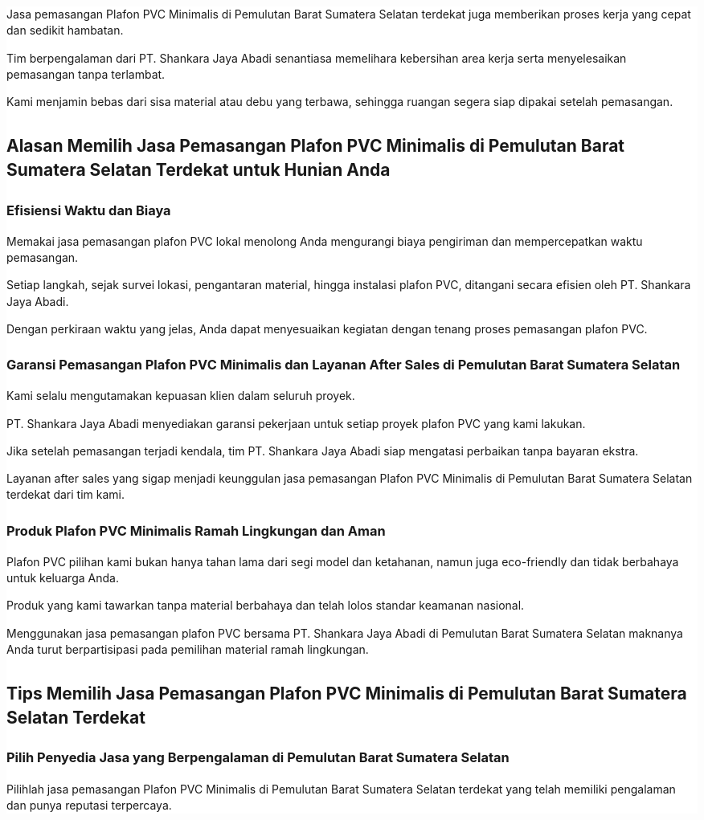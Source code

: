 Jasa pemasangan Plafon PVC Minimalis di Pemulutan Barat Sumatera Selatan terdekat juga memberikan proses kerja yang cepat dan sedikit hambatan.

Tim berpengalaman dari PT. Shankara Jaya Abadi senantiasa memelihara kebersihan area kerja serta menyelesaikan pemasangan tanpa terlambat.

Kami menjamin bebas dari sisa material atau debu yang terbawa, sehingga ruangan segera siap dipakai setelah pemasangan.

## Alasan Memilih Jasa Pemasangan Plafon PVC Minimalis di Pemulutan Barat Sumatera Selatan Terdekat untuk Hunian Anda

### Efisiensi Waktu dan Biaya

Memakai jasa pemasangan plafon PVC lokal menolong Anda mengurangi biaya pengiriman dan mempercepatkan waktu pemasangan.

Setiap langkah, sejak survei lokasi, pengantaran material, hingga instalasi plafon PVC, ditangani secara efisien oleh PT. Shankara Jaya Abadi.

Dengan perkiraan waktu yang jelas, Anda dapat menyesuaikan kegiatan dengan tenang proses pemasangan plafon PVC.

### Garansi Pemasangan Plafon PVC Minimalis dan Layanan After Sales di Pemulutan Barat Sumatera Selatan

Kami selalu mengutamakan kepuasan klien dalam seluruh proyek.

PT. Shankara Jaya Abadi menyediakan garansi pekerjaan untuk setiap proyek plafon PVC yang kami lakukan.

Jika setelah pemasangan terjadi kendala, tim PT. Shankara Jaya Abadi siap mengatasi perbaikan tanpa bayaran ekstra.

Layanan after sales yang sigap menjadi keunggulan jasa pemasangan Plafon PVC Minimalis di Pemulutan Barat Sumatera Selatan terdekat dari tim kami.

### Produk Plafon PVC Minimalis Ramah Lingkungan dan Aman

Plafon PVC pilihan kami bukan hanya tahan lama dari segi model dan ketahanan, namun juga eco-friendly dan tidak berbahaya untuk keluarga Anda.

Produk yang kami tawarkan tanpa material berbahaya dan telah lolos standar keamanan nasional.

Menggunakan jasa pemasangan plafon PVC bersama PT. Shankara Jaya Abadi di Pemulutan Barat Sumatera Selatan maknanya Anda turut berpartisipasi pada pemilihan material ramah lingkungan.

## Tips Memilih Jasa Pemasangan Plafon PVC Minimalis di Pemulutan Barat Sumatera Selatan Terdekat

### Pilih Penyedia Jasa yang Berpengalaman di Pemulutan Barat Sumatera Selatan

Pilihlah jasa pemasangan Plafon PVC Minimalis di Pemulutan Barat Sumatera Selatan terdekat yang telah memiliki pengalaman dan punya reputasi terpercaya.

